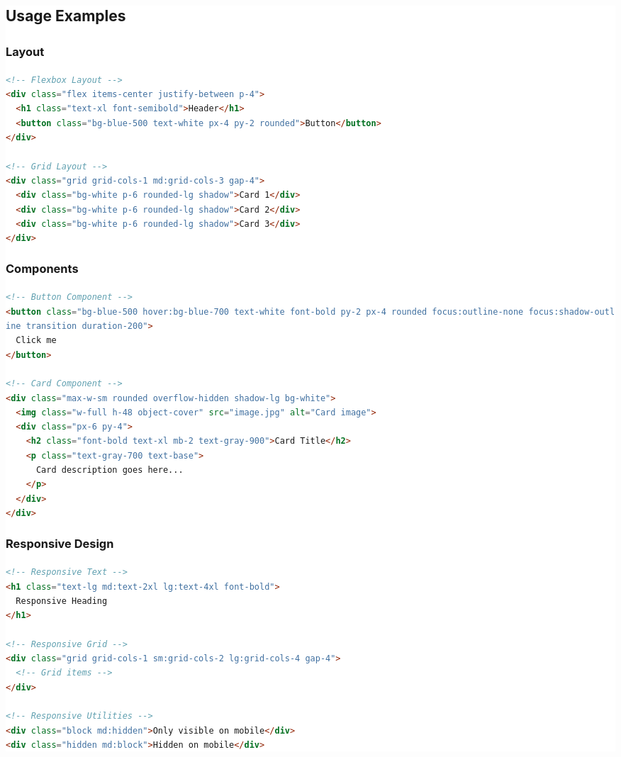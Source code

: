 ## Usage Examples

### Layout

```html
<!-- Flexbox Layout -->
<div class="flex items-center justify-between p-4">
  <h1 class="text-xl font-semibold">Header</h1>
  <button class="bg-blue-500 text-white px-4 py-2 rounded">Button</button>
</div>

<!-- Grid Layout -->
<div class="grid grid-cols-1 md:grid-cols-3 gap-4">
  <div class="bg-white p-6 rounded-lg shadow">Card 1</div>
  <div class="bg-white p-6 rounded-lg shadow">Card 2</div>
  <div class="bg-white p-6 rounded-lg shadow">Card 3</div>
</div>
```

### Components

```html
<!-- Button Component -->
<button class="bg-blue-500 hover:bg-blue-700 text-white font-bold py-2 px-4 rounded focus:outline-none focus:shadow-outline transition duration-200">
  Click me
</button>

<!-- Card Component -->
<div class="max-w-sm rounded overflow-hidden shadow-lg bg-white">
  <img class="w-full h-48 object-cover" src="image.jpg" alt="Card image">
  <div class="px-6 py-4">
    <h2 class="font-bold text-xl mb-2 text-gray-900">Card Title</h2>
    <p class="text-gray-700 text-base">
      Card description goes here...
    </p>
  </div>
</div>
```

### Responsive Design

```html
<!-- Responsive Text -->
<h1 class="text-lg md:text-2xl lg:text-4xl font-bold">
  Responsive Heading
</h1>

<!-- Responsive Grid -->
<div class="grid grid-cols-1 sm:grid-cols-2 lg:grid-cols-4 gap-4">
  <!-- Grid items -->
</div>

<!-- Responsive Utilities -->
<div class="block md:hidden">Only visible on mobile</div>
<div class="hidden md:block">Hidden on mobile</div>
```
